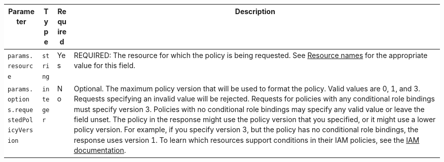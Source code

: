 | Parameter | Type | Required | Description |
|---|---|---|---|
| `params.resource` | `string` | Yes | REQUIRED: The resource for which the policy is being requested. See [Resource names](https://cloud.google.com/apis/design/resource_names) for the appropriate value for this field. |
| `params.options.requestedPolicyVersion` | `integer` | No | Optional. The maximum policy version that will be used to format the policy. Valid values are 0, 1, and 3. Requests specifying an invalid value will be rejected. Requests for policies with any conditional role bindings must specify version 3. Policies with no conditional role bindings may specify any valid value or leave the field unset. The policy in the response might use the policy version that you specified, or it might use a lower policy version. For example, if you specify version 3, but the policy has no conditional role bindings, the response uses version 1. To learn which resources support conditions in their IAM policies, see the [IAM documentation](https://cloud.google.com/iam/help/conditions/resource-policies). |